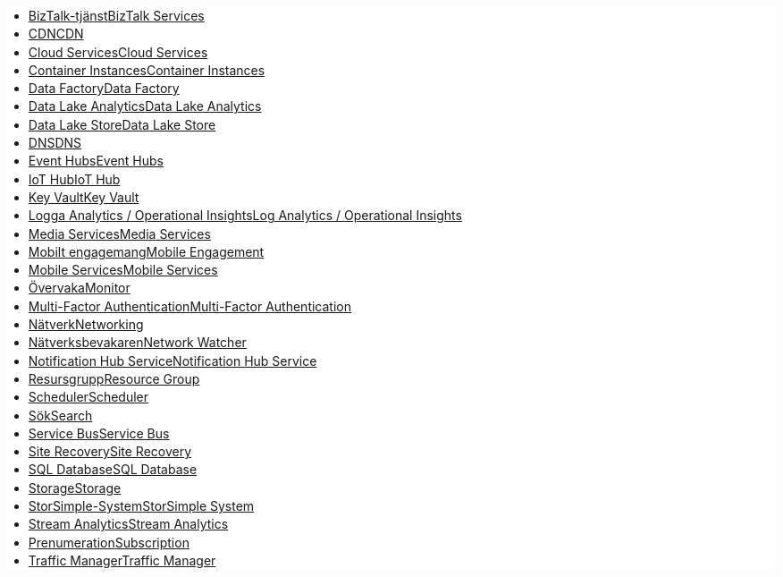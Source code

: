 * [<span data-ttu-id="79992-145">BizTalk-tjänst</span><span class="sxs-lookup"><span data-stu-id="79992-145">BizTalk Services</span></span>](#biztalk-services-limits)
* [<span data-ttu-id="79992-146">CDN</span><span class="sxs-lookup"><span data-stu-id="79992-146">CDN</span></span>](#cdn-limits)
* [<span data-ttu-id="79992-147">Cloud Services</span><span class="sxs-lookup"><span data-stu-id="79992-147">Cloud Services</span></span>](#cloud-services-limits)
* [<span data-ttu-id="79992-148">Container Instances</span><span class="sxs-lookup"><span data-stu-id="79992-148">Container Instances</span></span>](#container-instances-limits)
* [<span data-ttu-id="79992-149">Data Factory</span><span class="sxs-lookup"><span data-stu-id="79992-149">Data Factory</span></span>](#data-factory-limits)
* [<span data-ttu-id="79992-150">Data Lake Analytics</span><span class="sxs-lookup"><span data-stu-id="79992-150">Data Lake Analytics</span></span>](#data-lake-analytics-limits)
* [<span data-ttu-id="79992-151">Data Lake Store</span><span class="sxs-lookup"><span data-stu-id="79992-151">Data Lake Store</span></span>](#data-lake-store-limits)
* [<span data-ttu-id="79992-152">DNS</span><span class="sxs-lookup"><span data-stu-id="79992-152">DNS</span></span>](#dns-limits)
* [<span data-ttu-id="79992-153">Event Hubs</span><span class="sxs-lookup"><span data-stu-id="79992-153">Event Hubs</span></span>](#event-hubs-limits)
* [<span data-ttu-id="79992-154">IoT Hub</span><span class="sxs-lookup"><span data-stu-id="79992-154">IoT Hub</span></span>](#iot-hub-limits)
* [<span data-ttu-id="79992-155">Key Vault</span><span class="sxs-lookup"><span data-stu-id="79992-155">Key Vault</span></span>](#key-vault-limits)
* [<span data-ttu-id="79992-156">Logga Analytics / Operational Insights</span><span class="sxs-lookup"><span data-stu-id="79992-156">Log Analytics / Operational Insights</span></span>](#log-analytics-limits)
* [<span data-ttu-id="79992-157">Media Services</span><span class="sxs-lookup"><span data-stu-id="79992-157">Media Services</span></span>](#media-services-limits)
* [<span data-ttu-id="79992-158">Mobilt engagemang</span><span class="sxs-lookup"><span data-stu-id="79992-158">Mobile Engagement</span></span>](#mobile-engagement-limits)
* [<span data-ttu-id="79992-159">Mobile Services</span><span class="sxs-lookup"><span data-stu-id="79992-159">Mobile Services</span></span>](#mobile-services-limits)
* [<span data-ttu-id="79992-160">Övervaka</span><span class="sxs-lookup"><span data-stu-id="79992-160">Monitor</span></span>](#monitor-limits)
* [<span data-ttu-id="79992-161">Multi-Factor Authentication</span><span class="sxs-lookup"><span data-stu-id="79992-161">Multi-Factor Authentication</span></span>](#multi-factor-authentication)
* [<span data-ttu-id="79992-162">Nätverk</span><span class="sxs-lookup"><span data-stu-id="79992-162">Networking</span></span>](#networking-limits)
* [<span data-ttu-id="79992-163">Nätverksbevakaren</span><span class="sxs-lookup"><span data-stu-id="79992-163">Network Watcher</span></span>](#network-watcher-limits)
* [<span data-ttu-id="79992-164">Notification Hub Service</span><span class="sxs-lookup"><span data-stu-id="79992-164">Notification Hub Service</span></span>](#notification-hub-service-limits)
* [<span data-ttu-id="79992-165">Resursgrupp</span><span class="sxs-lookup"><span data-stu-id="79992-165">Resource Group</span></span>](#resource-group-limits)
* [<span data-ttu-id="79992-166">Scheduler</span><span class="sxs-lookup"><span data-stu-id="79992-166">Scheduler</span></span>](#scheduler-limits)
* [<span data-ttu-id="79992-167">Sök</span><span class="sxs-lookup"><span data-stu-id="79992-167">Search</span></span>](#search-limits)
* [<span data-ttu-id="79992-168">Service Bus</span><span class="sxs-lookup"><span data-stu-id="79992-168">Service Bus</span></span>](#service-bus-limits)
* [<span data-ttu-id="79992-169">Site Recovery</span><span class="sxs-lookup"><span data-stu-id="79992-169">Site Recovery</span></span>](#site-recovery-limits)
* [<span data-ttu-id="79992-170">SQL Database</span><span class="sxs-lookup"><span data-stu-id="79992-170">SQL Database</span></span>](#sql-database-limits)
* [<span data-ttu-id="79992-171">Storage</span><span class="sxs-lookup"><span data-stu-id="79992-171">Storage</span></span>](#storage-limits)
* [<span data-ttu-id="79992-172">StorSimple-System</span><span class="sxs-lookup"><span data-stu-id="79992-172">StorSimple System</span></span>](#storsimple-system-limits)
* [<span data-ttu-id="79992-173">Stream Analytics</span><span class="sxs-lookup"><span data-stu-id="79992-173">Stream Analytics</span></span>](#stream-analytics-limits)
* [<span data-ttu-id="79992-174">Prenumeration</span><span class="sxs-lookup"><span data-stu-id="79992-174">Subscription</span></span>](#subscription-limits)
* [<span data-ttu-id="79992-175">Traffic Manager</span><span class="sxs-lookup"><span data-stu-id="79992-175">Traffic Manager</span></span>](#traffic-manager-limits)